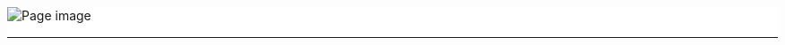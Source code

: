 </td><td style="width: 50%; max-height: 75%; margin: auto; display: block;">
<img alt="Page image" src="https://tile.loc.gov/image-services/iiif/service:ndnp:lu:batch_lu_lenin_ver01:data:sn83026389:00212475087:1871100702:0534/pct:42.581699,54.166667,12.859477,5.830904/!600,600/0/default.jpg"/>
</td>
</tr></table>

---

